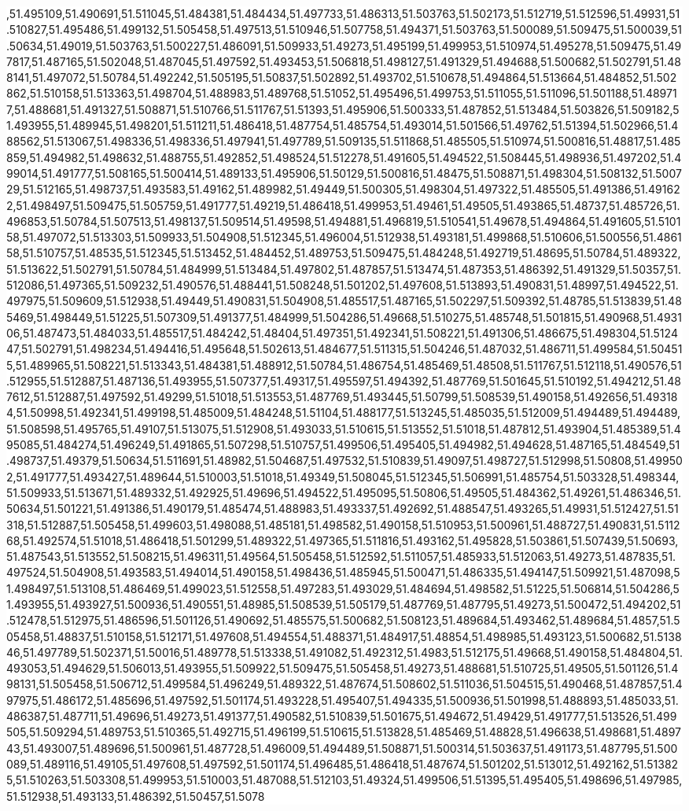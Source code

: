 ,51.495109,51.490691,51.511045,51.484381,51.484434,51.497733,51.486313,51.503763,51.502173,51.512719,51.512596,51.49931,51.510827,51.495486,51.499132,51.505458,51.497513,51.510946,51.507758,51.494371,51.503763,51.500089,51.509475,51.500039,51.50634,51.49019,51.503763,51.500227,51.486091,51.509933,51.49273,51.495199,51.499953,51.510974,51.495278,51.509475,51.497817,51.487165,51.502048,51.487045,51.497592,51.493453,51.506818,51.498127,51.491329,51.494688,51.500682,51.502791,51.488141,51.497072,51.50784,51.492242,51.505195,51.50837,51.502892,51.493702,51.510678,51.494864,51.513664,51.484852,51.502862,51.510158,51.513363,51.498704,51.488983,51.489768,51.51052,51.495496,51.499753,51.511055,51.511096,51.501188,51.489717,51.488681,51.491327,51.508871,51.510766,51.511767,51.51393,51.495906,51.500333,51.487852,51.513484,51.503826,51.509182,51.493955,51.489945,51.498201,51.511211,51.486418,51.487754,51.485754,51.493014,51.501566,51.49762,51.51394,51.502966,51.488562,51.513067,51.498336,51.498336,51.497941,51.497789,51.509135,51.511868,51.485505,51.510974,51.500816,51.48817,51.485859,51.494982,51.498632,51.488755,51.492852,51.498524,51.512278,51.491605,51.494522,51.508445,51.498936,51.497202,51.499014,51.491777,51.508165,51.500414,51.489133,51.495906,51.50129,51.500816,51.48475,51.508871,51.498304,51.508132,51.500729,51.512165,51.498737,51.493583,51.49162,51.489982,51.49449,51.500305,51.498304,51.497322,51.485505,51.491386,51.491622,51.498497,51.509475,51.505759,51.491777,51.49219,51.486418,51.499953,51.49461,51.49505,51.493865,51.48737,51.485726,51.496853,51.50784,51.507513,51.498137,51.509514,51.49598,51.494881,51.496819,51.510541,51.49678,51.494864,51.491605,51.510158,51.497072,51.513303,51.509933,51.504908,51.512345,51.496004,51.512938,51.493181,51.499868,51.510606,51.500556,51.486158,51.510757,51.48535,51.512345,51.513452,51.484452,51.489753,51.509475,51.484248,51.492719,51.48695,51.50784,51.489322,51.513622,51.502791,51.50784,51.484999,51.513484,51.497802,51.487857,51.513474,51.487353,51.486392,51.491329,51.50357,51.512086,51.497365,51.509232,51.490576,51.488441,51.508248,51.501202,51.497608,51.513893,51.490831,51.48997,51.494522,51.497975,51.509609,51.512938,51.49449,51.490831,51.504908,51.485517,51.487165,51.502297,51.509392,51.48785,51.513839,51.485469,51.498449,51.51225,51.507309,51.491377,51.484999,51.504286,51.49668,51.510275,51.485748,51.501815,51.490968,51.493106,51.487473,51.484033,51.485517,51.484242,51.48404,51.497351,51.492341,51.508221,51.491306,51.486675,51.498304,51.512447,51.502791,51.498234,51.494416,51.495648,51.502613,51.484677,51.511315,51.504246,51.487032,51.486711,51.499584,51.504515,51.489965,51.508221,51.513343,51.484381,51.488912,51.50784,51.486754,51.485469,51.48508,51.511767,51.512118,51.490576,51.512955,51.512887,51.487136,51.493955,51.507377,51.49317,51.495597,51.494392,51.487769,51.501645,51.510192,51.494212,51.487612,51.512887,51.497592,51.49299,51.51018,51.513553,51.487769,51.493445,51.50799,51.508539,51.490158,51.492656,51.493184,51.50998,51.492341,51.499198,51.485009,51.484248,51.51104,51.488177,51.513245,51.485035,51.512009,51.494489,51.494489,51.508598,51.495765,51.49107,51.513075,51.512908,51.493033,51.510615,51.513552,51.51018,51.487812,51.493904,51.485389,51.495085,51.484274,51.496249,51.491865,51.507298,51.510757,51.499506,51.495405,51.494982,51.494628,51.487165,51.484549,51.498737,51.49379,51.50634,51.511691,51.48982,51.504687,51.497532,51.510839,51.49097,51.498727,51.512998,51.50808,51.499502,51.491777,51.493427,51.489644,51.510003,51.51018,51.49349,51.508045,51.512345,51.506991,51.485754,51.503328,51.498344,51.509933,51.513671,51.489332,51.492925,51.49696,51.494522,51.495095,51.50806,51.49505,51.484362,51.49261,51.486346,51.50634,51.501221,51.491386,51.490179,51.485474,51.488983,51.493337,51.492692,51.488547,51.493265,51.49931,51.512427,51.51318,51.512887,51.505458,51.499603,51.498088,51.485181,51.498582,51.490158,51.510953,51.500961,51.488727,51.490831,51.511268,51.492574,51.51018,51.486418,51.501299,51.489322,51.497365,51.511816,51.493162,51.495828,51.503861,51.507439,51.50693,51.487543,51.513552,51.508215,51.496311,51.49564,51.505458,51.512592,51.511057,51.485933,51.512063,51.49273,51.487835,51.497524,51.504908,51.493583,51.494014,51.490158,51.498436,51.485945,51.500471,51.486335,51.494147,51.509921,51.487098,51.498497,51.513108,51.486469,51.499023,51.512558,51.497283,51.493029,51.484694,51.498582,51.51225,51.506814,51.504286,51.493955,51.493927,51.500936,51.490551,51.48985,51.508539,51.505179,51.487769,51.487795,51.49273,51.500472,51.494202,51.512478,51.512975,51.486596,51.501126,51.490692,51.485575,51.500682,51.508123,51.489684,51.493462,51.489684,51.4857,51.505458,51.48837,51.510158,51.512171,51.497608,51.494554,51.488371,51.484917,51.48854,51.498985,51.493123,51.500682,51.513846,51.497789,51.502371,51.50016,51.489778,51.513338,51.491082,51.492312,51.4983,51.512175,51.49668,51.490158,51.484804,51.493053,51.494629,51.506013,51.493955,51.509922,51.509475,51.505458,51.49273,51.488681,51.510725,51.49505,51.501126,51.498131,51.505458,51.506712,51.499584,51.496249,51.489322,51.487674,51.508602,51.511036,51.504515,51.490468,51.487857,51.497975,51.486172,51.485696,51.497592,51.501174,51.493228,51.495407,51.494335,51.500936,51.501998,51.488893,51.485033,51.486387,51.487711,51.49696,51.49273,51.491377,51.490582,51.510839,51.501675,51.494672,51.49429,51.491777,51.513526,51.499505,51.509294,51.489753,51.510365,51.492715,51.496199,51.510615,51.513828,51.485469,51.48828,51.496638,51.498681,51.489743,51.493007,51.489696,51.500961,51.487728,51.496009,51.494489,51.508871,51.500314,51.503637,51.491173,51.487795,51.500089,51.489116,51.49105,51.497608,51.497592,51.501174,51.496485,51.486418,51.487674,51.501202,51.513012,51.492162,51.513825,51.510263,51.503308,51.499953,51.510003,51.487088,51.512103,51.49324,51.499506,51.51395,51.495405,51.498696,51.497985,51.512938,51.493133,51.486392,51.50457,51.5078